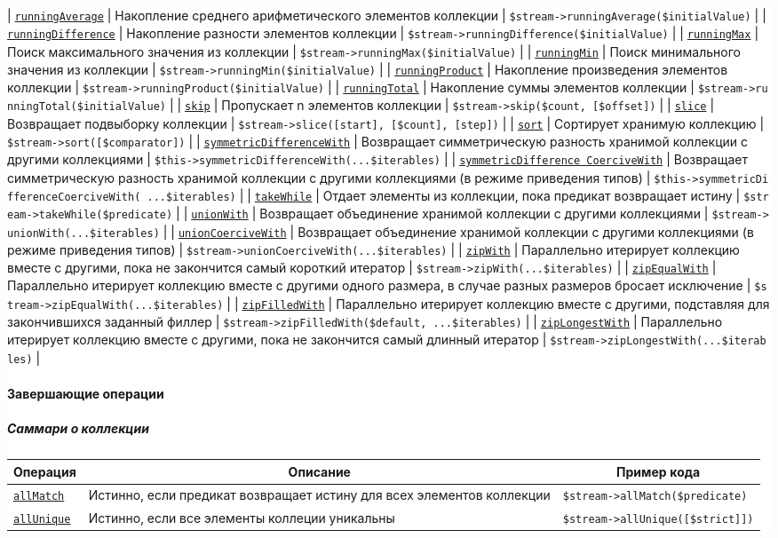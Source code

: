 | [`runningAverage`](#Running-Average-1)                                    | Накопление среднего арифметического элементов коллекции                                                      | `$stream->runningAverage($initialValue)`                                          |
| [`runningDifference`](#Running-Difference-1)                              | Накопление разности элементов коллекции                                                                      | `$stream->runningDifference($initialValue)`                                       |
| [`runningMax`](#Running-Max-1)                                            | Поиск максимального значения из коллекции                                                                    | `$stream->runningMax($initialValue)`                                              |
| [`runningMin`](#Running-Min-1)                                            | Поиск минимального значения из коллекции                                                                     | `$stream->runningMin($initialValue)`                                              |
| [`runningProduct`](#Running-Product-1)                                    | Накопление произведения элементов коллекции                                                                  | `$stream->runningProduct($initialValue)`                                          |
| [`runningTotal`](#Running-Total-1)                                        | Накопление суммы элементов коллекции                                                                         | `$stream->runningTotal($initialValue)`                                            |
| [`skip`](#Skip-1)                                                         | Пропускает n элементов коллекции                                                                             | `$stream->skip($count, [$offset])`                                                |
| [`slice`](#Slice-1)                                                       | Возвращает подвыборку коллекции                                                                              | `$stream->slice([start], [$count], [step])`                                       |
| [`sort`](#Sort-1)                                                         | Сортирует хранимую коллекцию                                                                                 | `$stream->sort([$comparator])`                                                    |
| [`symmetricDifferenceWith`](#Symmetric-Difference-With)                   | Возвращает симметрическую разность хранимой коллекции с другими коллекциями                                  | `$this->symmetricDifferenceWith(...$iterables)`                                   |
| [`symmetricDifference CoerciveWith`](#Symmetric-Difference-Coercive-With) | Возвращает симметрическую разность хранимой коллекции с другими коллекциями (в режиме приведения типов)      | `$this->symmetricDifferenceCoerciveWith( ...$iterables)`                          |
| [`takeWhile`](#Take-While-1)                                              | Отдает элементы из коллекции, пока предикат возвращает истину                                                | `$stream->takeWhile($predicate)`                                                  |
| [`unionWith`](#Union-With)                                                | Возвращает объединение хранимой коллекции с другими коллекциями                                              | `$stream->unionWith(...$iterables)`                                               |
| [`unionCoerciveWith`](#Union-Coercive-With)                               | Возвращает объединение хранимой коллекции с другими коллекциями (в режиме приведения типов)                  | `$stream->unionCoerciveWith(...$iterables)`                                       |
| [`zipWith`](#Zip-With)                                                    | Параллельно итерирует коллекцию вместе с другими, пока не закончится самый короткий итератор                 | `$stream->zipWith(...$iterables)`                                                 |
| [`zipEqualWith`](#Zip-Equal-With)                                         | Параллельно итерирует коллекцию вместе с другими одного размера, в случае разных размеров бросает исключение | `$stream->zipEqualWith(...$iterables)`                                            |
| [`zipFilledWith`](#Zip-Filled-With)                                       | Параллельно итерирует коллекцию вместе с другими, подставляя для закончившихся заданный филлер               | `$stream->zipFilledWith($default, ...$iterables)`                                 |
| [`zipLongestWith`](#Zip-Longest-With)                                     | Параллельно итерирует коллекцию вместе с другими, пока не закончится самый длинный итератор                  | `$stream->zipLongestWith(...$iterables)`                                          |

#### Завершающие операции
##### Саммари о коллекции
| Операция                                                         | Описание                                                                                             | Пример кода                                           |
|------------------------------------------------------------------|------------------------------------------------------------------------------------------------------|-------------------------------------------------------|
| [`allMatch`](#All-Match-1)                                       | Истинно, если предикат возвращает истину для всех элементов коллекции                                | `$stream->allMatch($predicate)`                       |
| [`allUnique`](#All-Unique-1)                                     | Истинно, если все элементы коллеции уникальны                                                        | `$stream->allUnique([$strict]])`                      |